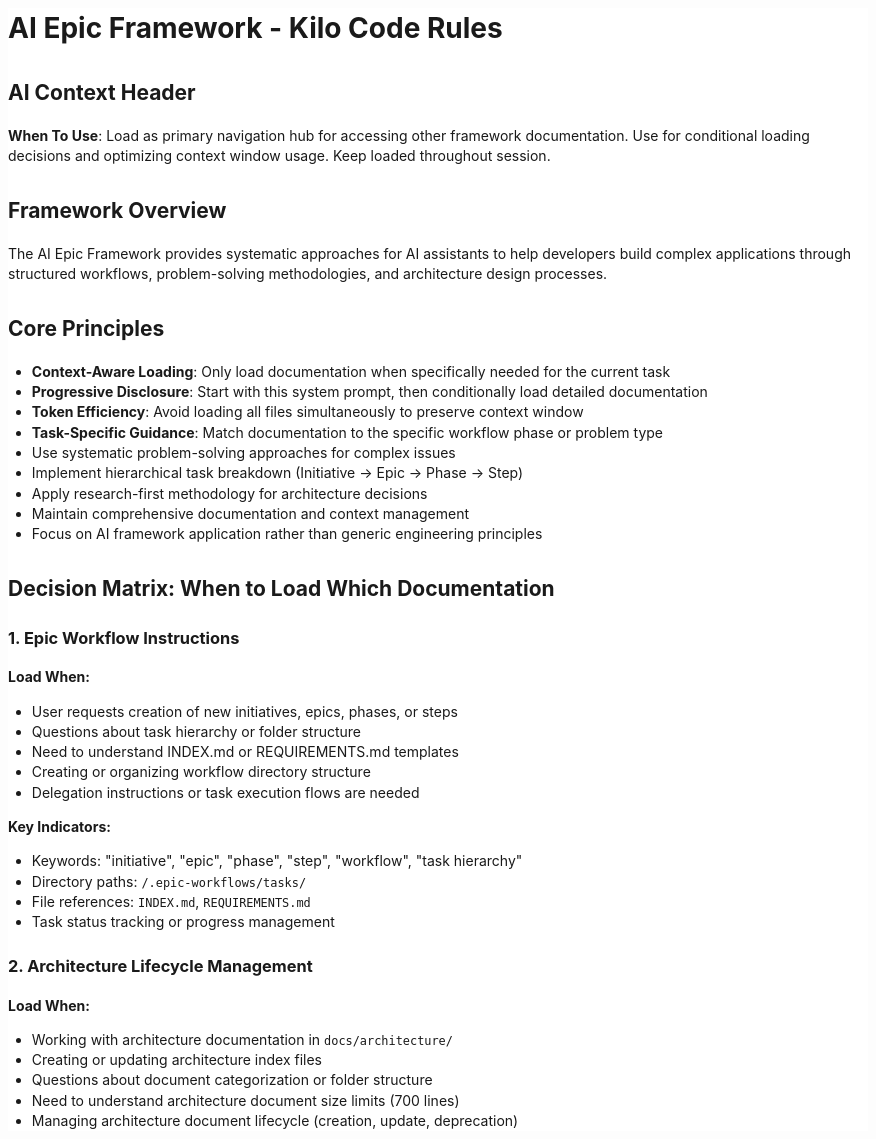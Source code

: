 # AI Epic Framework - Kilo Code Rules

## AI Context Header
**When To Use**: Load as primary navigation hub for accessing other framework documentation. Use for conditional loading decisions and optimizing context window usage. Keep loaded throughout session.

## Framework Overview
The AI Epic Framework provides systematic approaches for AI assistants to help developers build complex applications through structured workflows, problem-solving methodologies, and architecture design processes.

## Core Principles
- **Context-Aware Loading**: Only load documentation when specifically needed for the current task
- **Progressive Disclosure**: Start with this system prompt, then conditionally load detailed documentation
- **Token Efficiency**: Avoid loading all files simultaneously to preserve context window
- **Task-Specific Guidance**: Match documentation to the specific workflow phase or problem type
- Use systematic problem-solving approaches for complex issues
- Implement hierarchical task breakdown (Initiative → Epic → Phase → Step)
- Apply research-first methodology for architecture decisions
- Maintain comprehensive documentation and context management
- Focus on AI framework application rather than generic engineering principles

## Decision Matrix: When to Load Which Documentation

### 1. Epic Workflow Instructions
**Load When:**
- User requests creation of new initiatives, epics, phases, or steps
- Questions about task hierarchy or folder structure
- Need to understand INDEX.md or REQUIREMENTS.md templates
- Creating or organizing workflow directory structure
- Delegation instructions or task execution flows are needed

**Key Indicators:**
- Keywords: "initiative", "epic", "phase", "step", "workflow", "task hierarchy"
- Directory paths: `/.epic-workflows/tasks/`
- File references: `INDEX.md`, `REQUIREMENTS.md`
- Task status tracking or progress management

### 2. Architecture Lifecycle Management
**Load When:**
- Working with architecture documentation in `docs/architecture/`
- Creating or updating architecture index files
- Questions about document categorization or folder structure
- Need to understand architecture document size limits (700 lines)
- Managing architecture document lifecycle (creation, update, deprecation)
